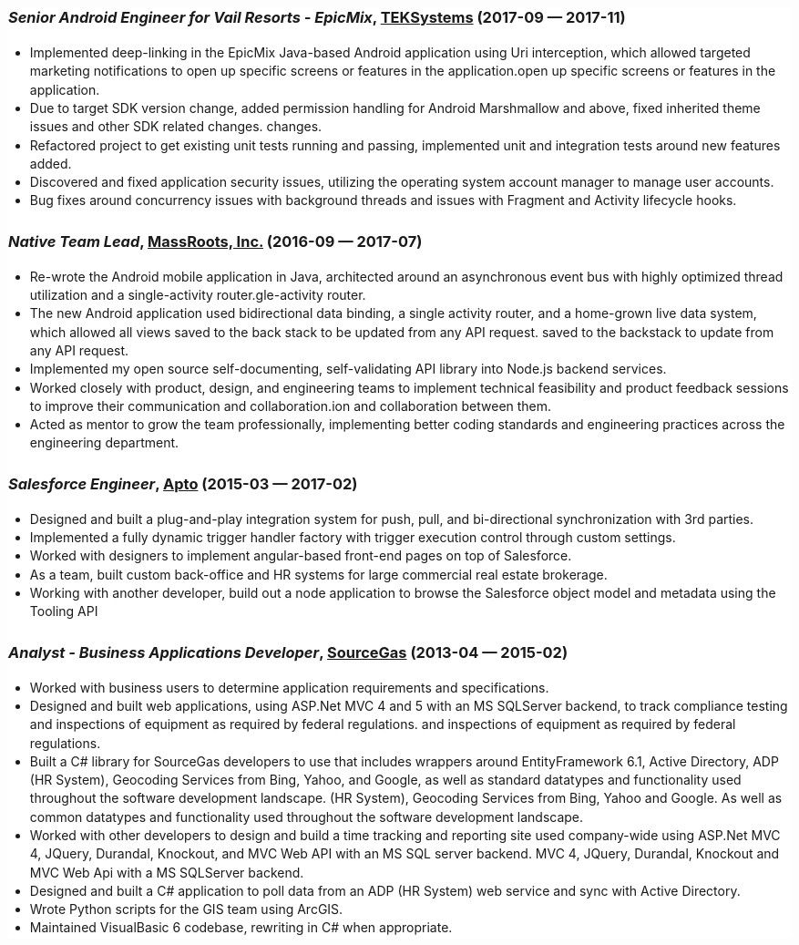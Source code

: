 ### *Senior Android Engineer for Vail Resorts - EpicMix*, [TEKSystems](https://www.teksystems.com) (2017-09 — 2017-11)


  - Implemented deep-linking in the EpicMix Java-based Android application using Uri interception, which allowed targeted marketing notifications to open up specific screens or features in the application.open up specific screens or features in the application.
  - Due to target SDK version change, added permission handling for Android Marshmallow and above, fixed inherited theme issues and other SDK related changes. changes.
  - Refactored project to get existing unit tests running and passing, implemented unit and integration tests around new features added.
  - Discovered and fixed application security issues, utilizing the operating system account manager to manage user accounts.
  - Bug fixes around concurrency issues with background threads and issues with Fragment and Activity lifecycle hooks.

### *Native Team Lead*, [MassRoots, Inc.](https://www.massroots.com) (2016-09 — 2017-07)


  - Re-wrote the Android mobile application in Java, architected around an asynchronous event bus with highly optimized thread utilization and a single-activity router.gle-activity router.
  - The new Android application used bidirectional data binding, a single activity router, and a home-grown live data system, which allowed all views saved to the back stack to be updated from any API request. saved to the backstack to update from any API request.
  - Implemented my open source self-documenting, self-validating API library into Node.js backend services.
  - Worked closely with product, design, and engineering teams to implement technical feasibility and product feedback sessions to improve their communication and collaboration.ion and collaboration between them.
  - Acted as mentor to grow the team professionally, implementing better coding standards and engineering practices across the engineering department.

### *Salesforce Engineer*, [Apto](https://www.aptotude.com) (2015-03 — 2017-02)


  - Designed and built a plug-and-play integration system for push, pull, and bi-directional synchronization with 3rd parties.
  - Implemented a fully dynamic trigger handler factory with trigger execution control through custom settings.
  - Worked with designers to implement angular-based front-end pages on top of Salesforce.
  - As a team, built custom back-office and HR systems for large commercial real estate brokerage.
  - Working with another developer, build out a node application to browse the Salesforce object model and metadata using the Tooling API

### *Analyst - Business Applications Developer*, [SourceGas](https://www.sourcegas.com) (2013-04 — 2015-02)


  - Worked with business users to determine application requirements and specifications.
  - Designed and built web applications, using ASP.Net MVC 4 and 5 with an MS SQLServer backend, to track compliance testing and inspections of equipment as required by federal regulations. and inspections of equipment as required by federal regulations.
  - Built a C# library for SourceGas developers to use that includes wrappers around EntityFramework 6.1, Active Directory, ADP (HR System), Geocoding Services from Bing, Yahoo, and Google, as well as standard datatypes and functionality used throughout the software development landscape. (HR System), Geocoding Services from Bing, Yahoo and Google. As well as common datatypes and functionality used throughout the software development landscape.
  - Worked with other developers to design and build a time tracking and reporting site used company-wide using ASP.Net MVC 4, JQuery, Durandal, Knockout, and MVC Web API with an MS SQL server backend. MVC 4, JQuery, Durandal, Knockout and MVC Web Api with a MS SQLServer backend.
  - Designed and built a C# application to poll data from an ADP (HR System) web service and sync with Active Directory.
  - Wrote Python scripts for the GIS team using ArcGIS.
  - Maintained VisualBasic 6 codebase, rewriting in C# when appropriate.